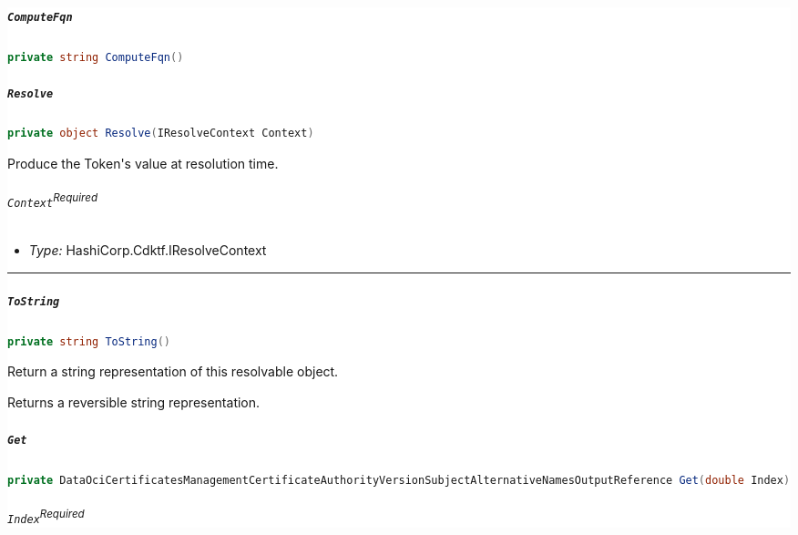 
##### `ComputeFqn` <a name="ComputeFqn" id="rhizo-co-terraform-provider-oci.dataOciCertificatesManagementCertificateAuthorityVersion.DataOciCertificatesManagementCertificateAuthorityVersionSubjectAlternativeNamesList.computeFqn"></a>

```csharp
private string ComputeFqn()
```

##### `Resolve` <a name="Resolve" id="rhizo-co-terraform-provider-oci.dataOciCertificatesManagementCertificateAuthorityVersion.DataOciCertificatesManagementCertificateAuthorityVersionSubjectAlternativeNamesList.resolve"></a>

```csharp
private object Resolve(IResolveContext Context)
```

Produce the Token's value at resolution time.

###### `Context`<sup>Required</sup> <a name="Context" id="rhizo-co-terraform-provider-oci.dataOciCertificatesManagementCertificateAuthorityVersion.DataOciCertificatesManagementCertificateAuthorityVersionSubjectAlternativeNamesList.resolve.parameter._context"></a>

- *Type:* HashiCorp.Cdktf.IResolveContext

---

##### `ToString` <a name="ToString" id="rhizo-co-terraform-provider-oci.dataOciCertificatesManagementCertificateAuthorityVersion.DataOciCertificatesManagementCertificateAuthorityVersionSubjectAlternativeNamesList.toString"></a>

```csharp
private string ToString()
```

Return a string representation of this resolvable object.

Returns a reversible string representation.

##### `Get` <a name="Get" id="rhizo-co-terraform-provider-oci.dataOciCertificatesManagementCertificateAuthorityVersion.DataOciCertificatesManagementCertificateAuthorityVersionSubjectAlternativeNamesList.get"></a>

```csharp
private DataOciCertificatesManagementCertificateAuthorityVersionSubjectAlternativeNamesOutputReference Get(double Index)
```

###### `Index`<sup>Required</sup> <a name="Index" id="rhizo-co-terraform-provider-oci.dataOciCertificatesManagementCertificateAuthorityVersion.DataOciCertificatesManagementCertificateAuthorityVersionSubjectAlternativeNamesList.get.parameter.index"></a>
